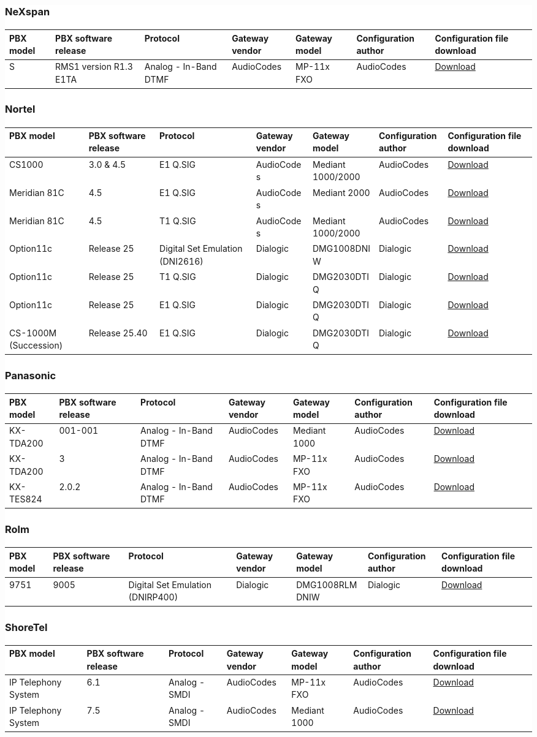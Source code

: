 ### NeXspan
<a name="nexspan"> </a>

|**PBX model**|**PBX software release**|**Protocol**|**Gateway vendor**|**Gateway model**|**Configuration author**|**Configuration file download**|
|:-----|:-----|:-----|:-----|:-----|:-----|:-----|
|S  <br/> |RMS1 version R1.3 E1TA  <br/> |Analog - In-Band DTMF  <br/> |AudioCodes  <br/> |MP-11x FXO  <br/> |AudioCodes  <br/> |[Download](https://www.audiocodes.com/solutions/microsoft-unified-messaging) <br/> |
   
### Nortel
<a name="nortel"> </a>

|**PBX model**|**PBX software release**|**Protocol**|**Gateway vendor**|**Gateway model**|**Configuration author**|**Configuration file download**|
|:-----|:-----|:-----|:-----|:-----|:-----|:-----|
|CS1000  <br/> |3.0 &amp; 4.5  <br/> |E1 Q.SIG  <br/> |AudioCodes  <br/> |Mediant 1000/2000  <br/> |AudioCodes  <br/> |[Download](https://www.audiocodes.com/solutions/microsoft-unified-messaging) <br/> |
|Meridian 81C  <br/> |4.5  <br/> |E1 Q.SIG  <br/> |AudioCodes  <br/> |Mediant 2000  <br/> |AudioCodes  <br/> |[Download](https://www.audiocodes.com/solutions/microsoft-unified-messaging) <br/> |
|Meridian 81C  <br/> |4.5  <br/> |T1 Q.SIG  <br/> |AudioCodes  <br/> |Mediant 1000/2000  <br/> |AudioCodes  <br/> |[Download](https://www.audiocodes.com/solutions/microsoft-unified-messaging) <br/> |
|Option11c  <br/> |Release 25  <br/> |Digital Set Emulation (DNI2616)  <br/> |Dialogic  <br/> |DMG1008DNIW  <br/> |Dialogic  <br/> |[Download](https://www.dialogic.com/support/helpweb/mg/integration.md) <br/> |
|Option11c  <br/> |Release 25  <br/> |T1 Q.SIG  <br/> |Dialogic  <br/> |DMG2030DTIQ  <br/> |Dialogic  <br/> |[Download](https://www.dialogic.com/support/helpweb/mg/integration.md) <br/> |
|Option11c  <br/> |Release 25  <br/> |E1 Q.SIG  <br/> |Dialogic  <br/> |DMG2030DTIQ  <br/> |Dialogic  <br/> |[Download](https://www.dialogic.com/support/helpweb/mg/integration.md) <br/> |
|CS-1000M (Succession)  <br/> |Release 25.40  <br/> |E1 Q.SIG  <br/> |Dialogic  <br/> |DMG2030DTIQ  <br/> |Dialogic  <br/> |[Download](https://www.dialogic.com/support/helpweb/mg/integration.md) <br/> |
   
### Panasonic
<a name="panasonic"> </a>

|**PBX model**|**PBX software release**|**Protocol**|**Gateway vendor**|**Gateway model**|**Configuration author**|**Configuration file download**|
|:-----|:-----|:-----|:-----|:-----|:-----|:-----|
|KX-TDA200  <br/> |001-001  <br/> |Analog - In-Band DTMF  <br/> |AudioCodes  <br/> |Mediant 1000  <br/> |AudioCodes  <br/> |[Download](https://www.audiocodes.com/solutions/microsoft-unified-messaging) <br/> |
|KX-TDA200  <br/> |3  <br/> |Analog - In-Band DTMF  <br/> |AudioCodes  <br/> |MP-11x FXO  <br/> |AudioCodes  <br/> |[Download](https://www.audiocodes.com/solutions/microsoft-unified-messaging) <br/> |
|KX-TES824  <br/> |2.0.2  <br/> |Analog - In-Band DTMF  <br/> |AudioCodes  <br/> |MP-11x FXO  <br/> |AudioCodes  <br/> |[Download](https://www.audiocodes.com/solutions/microsoft-unified-messaging) <br/> |
   
### Rolm
<a name="rolm"> </a>

|**PBX model**|**PBX software release**|**Protocol**|**Gateway vendor**|**Gateway model**|**Configuration author**|**Configuration file download**|
|:-----|:-----|:-----|:-----|:-----|:-----|:-----|
|9751  <br/> |9005  <br/> |Digital Set Emulation (DNIRP400)  <br/> |Dialogic  <br/> |DMG1008RLMDNIW  <br/> |Dialogic  <br/> |[Download](https://www.dialogic.com/support/helpweb/mg/integration.md) <br/> |
   
### ShoreTel
<a name="shoretel"> </a>

|**PBX model**|**PBX software release**|**Protocol**|**Gateway vendor**|**Gateway model**|**Configuration author**|**Configuration file download**|
|:-----|:-----|:-----|:-----|:-----|:-----|:-----|
|IP Telephony System  <br/> |6.1  <br/> |Analog - SMDI  <br/> |AudioCodes  <br/> |MP-11x FXO  <br/> |AudioCodes  <br/> |[Download](https://www.audiocodes.com/solutions/microsoft-unified-messaging) <br/> |
|IP Telephony System  <br/> |7.5  <br/> |Analog - SMDI  <br/> |AudioCodes  <br/> |Mediant 1000  <br/> |AudioCodes  <br/> |[Download](https://www.audiocodes.com/solutions/microsoft-unified-messaging) <br/> |
   